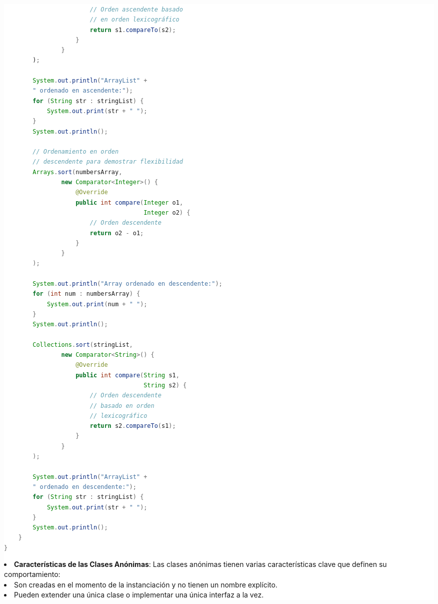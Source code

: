 ```Java
                        // Orden ascendente basado 
                        // en orden lexicográfico
                        return s1.compareTo(s2); 
                    }
                }
        );

        System.out.println("ArrayList" + 
        " ordenado en ascendente:");
        for (String str : stringList) {
            System.out.print(str + " ");
        }
        System.out.println();

        // Ordenamiento en orden 
        // descendente para demostrar flexibilidad
        Arrays.sort(numbersArray, 
                new Comparator<Integer>() {
                    @Override
                    public int compare(Integer o1, 
                                       Integer o2) {
                        // Orden descendente
                        return o2 - o1; 
                    }
                }
        );

        System.out.println("Array ordenado en descendente:");
        for (int num : numbersArray) {
            System.out.print(num + " ");
        }
        System.out.println();

        Collections.sort(stringList, 
                new Comparator<String>() {
                    @Override
                    public int compare(String s1, 
                                       String s2) {
                        // Orden descendente 
                        // basado en orden
                        // lexicográfico
                        return s2.compareTo(s1); 
                    }
                }
        );

        System.out.println("ArrayList" + 
        " ordenado en descendente:");
        for (String str : stringList) {
            System.out.print(str + " ");
        }
        System.out.println();
    }
}

```
</li>
<li><b><format color="CornFlowerBlue">Características de las Clases Anónimas</format></b>: Las clases anónimas tienen varias características clave que definen su comportamiento:
<list style="alpha-lower">
    <li>Son creadas en el momento de la instanciación y no tienen un nombre explícito.</li>
    <li>Pueden extender una única clase o implementar una única interfaz a la vez.</li>